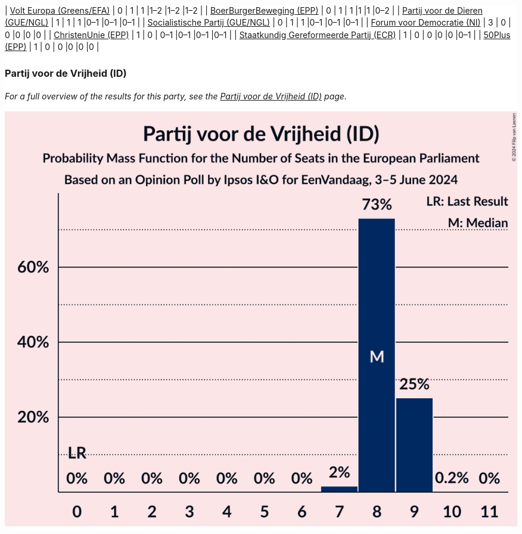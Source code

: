 | <a href="#volt-europa-(greens/efa)">Volt Europa (Greens/EFA)</a> | 0 | 1 | 1 |1–2 |1–2 |1–2 |
| <a href="#boerburgerbeweging-(epp)">BoerBurgerBeweging (EPP)</a> | 0 | 1 | 1 |1 |1 |0–2 |
| <a href="#partij-voor-de-dieren-(gue/ngl)">Partij voor de Dieren (GUE/NGL)</a> | 1 | 1 | 1 |0–1 |0–1 |0–1 |
| <a href="#socialistische-partij-(gue/ngl)">Socialistische Partij (GUE/NGL)</a> | 0 | 1 | 1 |0–1 |0–1 |0–1 |
| <a href="#forum-voor-democratie-(ni)">Forum voor Democratie (NI)</a> | 3 | 0 | 0 |0 |0 |0 |
| <a href="#christenunie-(epp)">ChristenUnie (EPP)</a> | 1 | 0 | 0–1 |0–1 |0–1 |0–1 |
| <a href="#staatkundig-gereformeerde-partij-(ecr)">Staatkundig Gereformeerde Partij (ECR)</a> | 1 | 0 | 0 |0 |0 |0–1 |
| <a href="#50plus-(epp)">50Plus (EPP)</a> | 1 | 0 | 0 |0 |0 |0 |

### Partij voor de Vrijheid (ID)

*For a full overview of the results for this party, see the [Partij voor de Vrijheid (ID)](party-partijvoordevrijheidid.html) page.*

![Graph with seats probability mass function not yet produced](2024-06-05-IpsosIO-seats-pmf-partijvoordevrijheidid.png "Seats Probability Mass Function")
